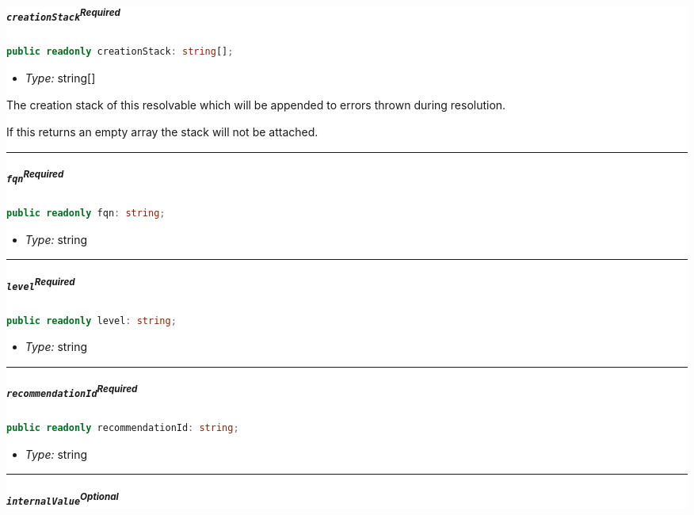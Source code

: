 
##### `creationStack`<sup>Required</sup> <a name="creationStack" id="rhizo-co-terraform-provider-oci.dataOciOptimizerProfile.DataOciOptimizerProfileLevelsConfigurationItemsOutputReference.property.creationStack"></a>

```typescript
public readonly creationStack: string[];
```

- *Type:* string[]

The creation stack of this resolvable which will be appended to errors thrown during resolution.

If this returns an empty array the stack will not be attached.

---

##### `fqn`<sup>Required</sup> <a name="fqn" id="rhizo-co-terraform-provider-oci.dataOciOptimizerProfile.DataOciOptimizerProfileLevelsConfigurationItemsOutputReference.property.fqn"></a>

```typescript
public readonly fqn: string;
```

- *Type:* string

---

##### `level`<sup>Required</sup> <a name="level" id="rhizo-co-terraform-provider-oci.dataOciOptimizerProfile.DataOciOptimizerProfileLevelsConfigurationItemsOutputReference.property.level"></a>

```typescript
public readonly level: string;
```

- *Type:* string

---

##### `recommendationId`<sup>Required</sup> <a name="recommendationId" id="rhizo-co-terraform-provider-oci.dataOciOptimizerProfile.DataOciOptimizerProfileLevelsConfigurationItemsOutputReference.property.recommendationId"></a>

```typescript
public readonly recommendationId: string;
```

- *Type:* string

---

##### `internalValue`<sup>Optional</sup> <a name="internalValue" id="rhizo-co-terraform-provider-oci.dataOciOptimizerProfile.DataOciOptimizerProfileLevelsConfigurationItemsOutputReference.property.internalValue"></a>
